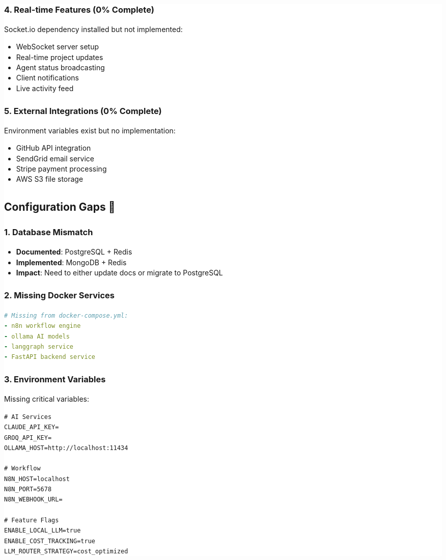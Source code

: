 ### 4. Real-time Features (0% Complete)
Socket.io dependency installed but not implemented:
- WebSocket server setup
- Real-time project updates
- Agent status broadcasting
- Client notifications
- Live activity feed

### 5. External Integrations (0% Complete)
Environment variables exist but no implementation:
- GitHub API integration
- SendGrid email service
- Stripe payment processing
- AWS S3 file storage

## Configuration Gaps 🔧

### 1. Database Mismatch
- **Documented**: PostgreSQL + Redis
- **Implemented**: MongoDB + Redis
- **Impact**: Need to either update docs or migrate to PostgreSQL

### 2. Missing Docker Services
```yaml
# Missing from docker-compose.yml:
- n8n workflow engine
- ollama AI models
- langgraph service
- FastAPI backend service
```

### 3. Environment Variables
Missing critical variables:
```env
# AI Services
CLAUDE_API_KEY=
GROQ_API_KEY=
OLLAMA_HOST=http://localhost:11434

# Workflow
N8N_HOST=localhost
N8N_PORT=5678
N8N_WEBHOOK_URL=

# Feature Flags
ENABLE_LOCAL_LLM=true
ENABLE_COST_TRACKING=true
LLM_ROUTER_STRATEGY=cost_optimized
```
